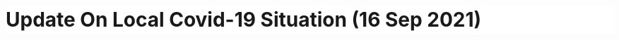 <html>
    <meta http-equiv="Content-Type" content="text/html; charset=utf-8"/>
    <meta charset="utf-8"/>
    <title>Update On Local Covid-19 Situation (16 Sep 2021)</title>
    <body><h1>Update On Local Covid-19 Situation (16 Sep 2021)</h1>
